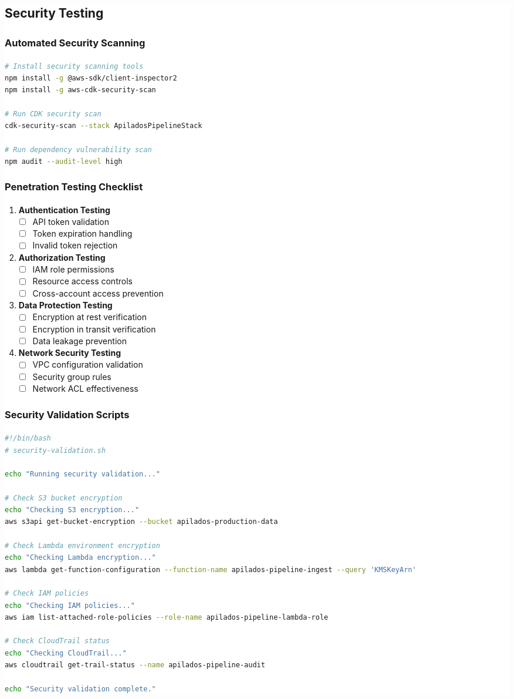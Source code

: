 ## Security Testing

### Automated Security Scanning

```bash
# Install security scanning tools
npm install -g @aws-sdk/client-inspector2
npm install -g aws-cdk-security-scan

# Run CDK security scan
cdk-security-scan --stack ApiladosPipelineStack

# Run dependency vulnerability scan
npm audit --audit-level high
```

### Penetration Testing Checklist

1. **Authentication Testing**
   - [ ] API token validation
   - [ ] Token expiration handling
   - [ ] Invalid token rejection

2. **Authorization Testing**
   - [ ] IAM role permissions
   - [ ] Resource access controls
   - [ ] Cross-account access prevention

3. **Data Protection Testing**
   - [ ] Encryption at rest verification
   - [ ] Encryption in transit verification
   - [ ] Data leakage prevention

4. **Network Security Testing**
   - [ ] VPC configuration validation
   - [ ] Security group rules
   - [ ] Network ACL effectiveness

### Security Validation Scripts

```bash
#!/bin/bash
# security-validation.sh

echo "Running security validation..."

# Check S3 bucket encryption
echo "Checking S3 encryption..."
aws s3api get-bucket-encryption --bucket apilados-production-data

# Check Lambda environment encryption
echo "Checking Lambda encryption..."
aws lambda get-function-configuration --function-name apilados-pipeline-ingest --query 'KMSKeyArn'

# Check IAM policies
echo "Checking IAM policies..."
aws iam list-attached-role-policies --role-name apilados-pipeline-lambda-role

# Check CloudTrail status
echo "Checking CloudTrail..."
aws cloudtrail get-trail-status --name apilados-pipeline-audit

echo "Security validation complete."
```
